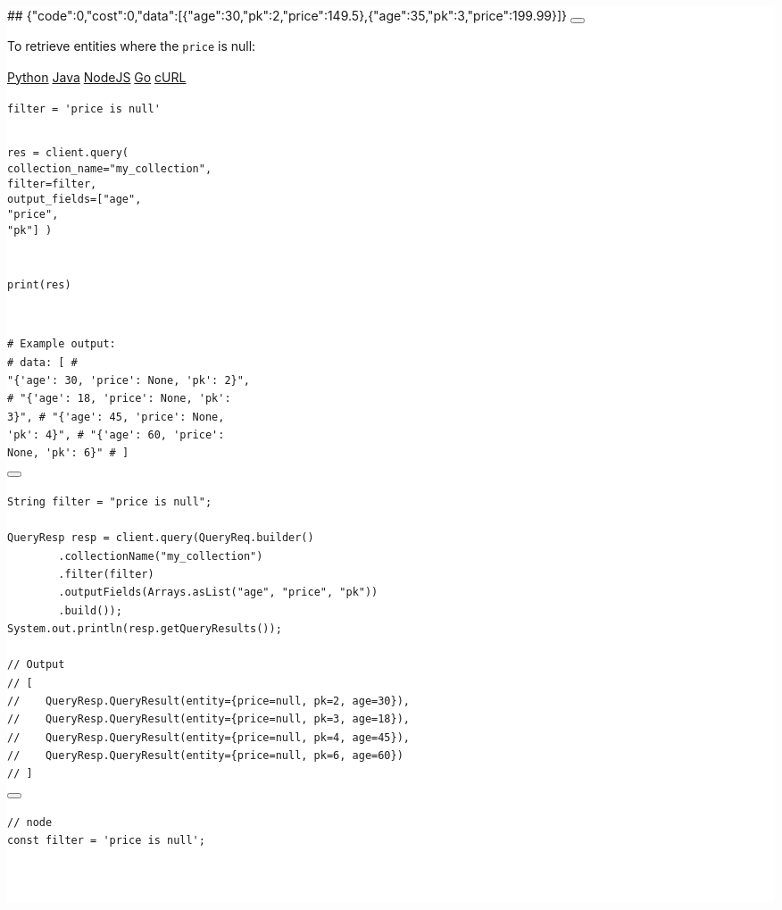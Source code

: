 <span class="hljs-comment">## {&quot;code&quot;:0,&quot;cost&quot;:0,&quot;data&quot;:[{&quot;age&quot;:30,&quot;pk&quot;:2,&quot;price&quot;:149.5},{&quot;age&quot;:35,&quot;pk&quot;:3,&quot;price&quot;:199.99}]}</span>
<button class="copy-code-btn"></button></code></pre>
<p>To retrieve entities where the <code translate="no">price</code> is null:</p>
<div class="multipleCode">
    <a href="#python">Python</a>
    <a href="#java">Java</a>
    <a href="#javascript">NodeJS</a>
    <a href="#go">Go</a>
    <a href="#bash">cURL</a>
</div>
<pre><code translate="no" class="language-python"><span class="hljs-built_in">filter</span> = <span class="hljs-string">&#x27;price is null&#x27;</span>

res = client.query(
    collection_name=<span class="hljs-string">&quot;my_collection&quot;</span>,
    <span class="hljs-built_in">filter</span>=<span class="hljs-built_in">filter</span>,
    output_fields=[<span class="hljs-string">&quot;age&quot;</span>, <span class="hljs-string">&quot;price&quot;</span>, <span class="hljs-string">&quot;pk&quot;</span>]
)

<span class="hljs-built_in">print</span>(res)

<span class="hljs-comment"># Example output:</span>
<span class="hljs-comment"># data: [</span>
<span class="hljs-comment">#     &quot;{&#x27;age&#x27;: 30, &#x27;price&#x27;: None, &#x27;pk&#x27;: 2}&quot;,</span>
<span class="hljs-comment">#     &quot;{&#x27;age&#x27;: 18, &#x27;price&#x27;: None, &#x27;pk&#x27;: 3}&quot;,</span>
<span class="hljs-comment">#     &quot;{&#x27;age&#x27;: 45, &#x27;price&#x27;: None, &#x27;pk&#x27;: 4}&quot;,</span>
<span class="hljs-comment">#     &quot;{&#x27;age&#x27;: 60, &#x27;price&#x27;: None, &#x27;pk&#x27;: 6}&quot;</span>
<span class="hljs-comment"># ]</span>
<button class="copy-code-btn"></button></code></pre>
<pre><code translate="no" class="language-java"><span class="hljs-type">String</span> <span class="hljs-variable">filter</span> <span class="hljs-operator">=</span> <span class="hljs-string">&quot;price is null&quot;</span>;

<span class="hljs-type">QueryResp</span> <span class="hljs-variable">resp</span> <span class="hljs-operator">=</span> client.query(QueryReq.builder()
        .collectionName(<span class="hljs-string">&quot;my_collection&quot;</span>)
        .filter(filter)
        .outputFields(Arrays.asList(<span class="hljs-string">&quot;age&quot;</span>, <span class="hljs-string">&quot;price&quot;</span>, <span class="hljs-string">&quot;pk&quot;</span>))
        .build());
System.out.println(resp.getQueryResults());

<span class="hljs-comment">// Output</span>
<span class="hljs-comment">// [</span>
<span class="hljs-comment">//    QueryResp.QueryResult(entity={price=null, pk=2, age=30}), </span>
<span class="hljs-comment">//    QueryResp.QueryResult(entity={price=null, pk=3, age=18}), </span>
<span class="hljs-comment">//    QueryResp.QueryResult(entity={price=null, pk=4, age=45}), </span>
<span class="hljs-comment">//    QueryResp.QueryResult(entity={price=null, pk=6, age=60})</span>
<span class="hljs-comment">// ]</span>
<button class="copy-code-btn"></button></code></pre>
<pre><code translate="no" class="language-javascript"><span class="hljs-comment">// node</span>
<span class="hljs-keyword">const</span> filter = <span class="hljs-string">&#x27;price is null&#x27;</span>;
